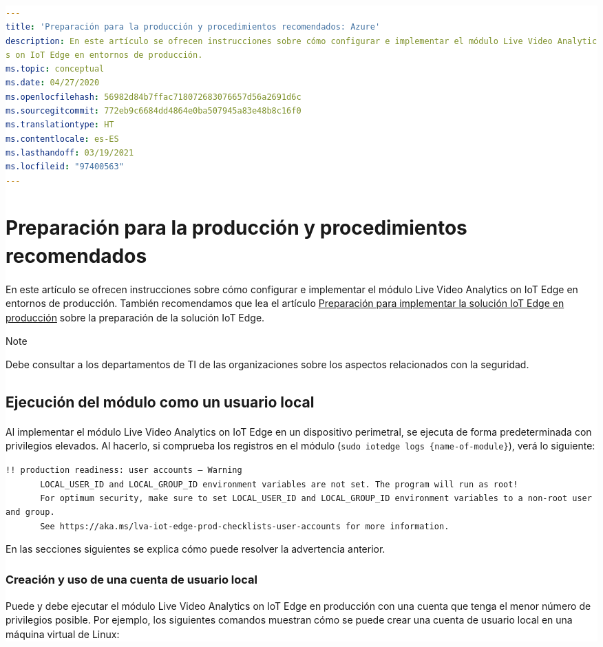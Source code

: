 ```yaml
---
title: 'Preparación para la producción y procedimientos recomendados: Azure'
description: En este artículo se ofrecen instrucciones sobre cómo configurar e implementar el módulo Live Video Analytics on IoT Edge en entornos de producción.
ms.topic: conceptual
ms.date: 04/27/2020
ms.openlocfilehash: 56982d84b7ffac718072683076657d56a2691d6c
ms.sourcegitcommit: 772eb9c6684dd4864e0ba507945a83e48b8c16f0
ms.translationtype: HT
ms.contentlocale: es-ES
ms.lasthandoff: 03/19/2021
ms.locfileid: "97400563"
---
```

# <a name="production-readiness-and-best-practices"></a>Preparación para la producción y procedimientos recomendados

En este artículo se ofrecen instrucciones sobre cómo configurar e implementar el módulo Live Video Analytics on IoT Edge en entornos de producción. También recomendamos que lea el artículo [Preparación para implementar la solución IoT Edge en producción](../../iot-edge/production-checklist.md) sobre la preparación de la solución IoT Edge. 

> [!NOTE]
> Debe consultar a los departamentos de TI de las organizaciones sobre los aspectos relacionados con la seguridad.

## <a name="running-the-module-as-a-local-user"></a>Ejecución del módulo como un usuario local

Al implementar el módulo Live Video Analytics on IoT Edge en un dispositivo perimetral, se ejecuta de forma predeterminada con privilegios elevados. Al hacerlo, si comprueba los registros en el módulo (`sudo iotedge logs {name-of-module}`), verá lo siguiente:

```
!! production readiness: user accounts – Warning
       LOCAL_USER_ID and LOCAL_GROUP_ID environment variables are not set. The program will run as root!
       For optimum security, make sure to set LOCAL_USER_ID and LOCAL_GROUP_ID environment variables to a non-root user and group.
       See https://aka.ms/lva-iot-edge-prod-checklists-user-accounts for more information.
```

En las secciones siguientes se explica cómo puede resolver la advertencia anterior.

### <a name="creating-and-using-a-local-user-account"></a>Creación y uso de una cuenta de usuario local

Puede y debe ejecutar el módulo Live Video Analytics on IoT Edge en producción con una cuenta que tenga el menor número de privilegios posible. Por ejemplo, los siguientes comandos muestran cómo se puede crear una cuenta de usuario local en una máquina virtual de Linux:
